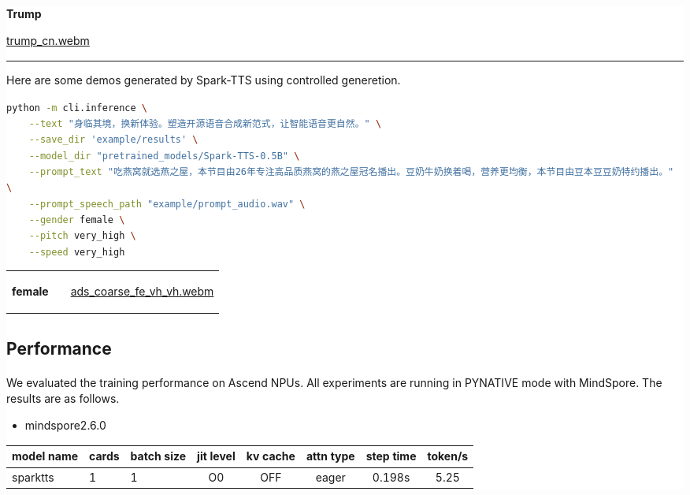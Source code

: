 **Trump**
</td>
<td align="center">

</td>
<td align="center">

[trump_cn.webm](https://github.com/user-attachments/assets/36002a91-785a-4795-9454-1f905af9e675)


</td>
</tr>
</table>

---
Here are some demos generated by Spark-TTS using controlled generetion.

``` sh
python -m cli.inference \
    --text "身临其境，换新体验。塑造开源语音合成新范式，让智能语音更自然。" \
    --save_dir 'example/results' \
    --model_dir "pretrained_models/Spark-TTS-0.5B" \
    --prompt_text "吃燕窝就选燕之屋，本节目由26年专注高品质燕窝的燕之屋冠名播出。豆奶牛奶换着喝，营养更均衡，本节目由豆本豆豆奶特约播出。" \
    --prompt_speech_path "example/prompt_audio.wav" \
    --gender female \
    --pitch very_high \
    --speed very_high
```

<table>
<tr>
<td align="center">

**female**
</td>
<td align="center">

</td>
<td align="center">

[ads_coarse_fe_vh_vh.webm](https://github.com/user-attachments/assets/321ba9d4-8087-47ea-8d0c-ea3040ad86dc)


</td>
</tr>
</table>


## Performance

We evaluated the training performance on Ascend NPUs. All experiments are running in PYNATIVE mode with MindSpore. The results are as follows.

- mindspore2.6.0

| model name | cards | batch size | jit level | kv cache | attn type | step time | token/s |
|:-----------|:------|:-----------|:---------:|:--------:|:---------:|:---------:|:-------:|
| sparktts   |  1    |  1         | O0        |     OFF  |   eager   | 0.198s     |  5.25  |
